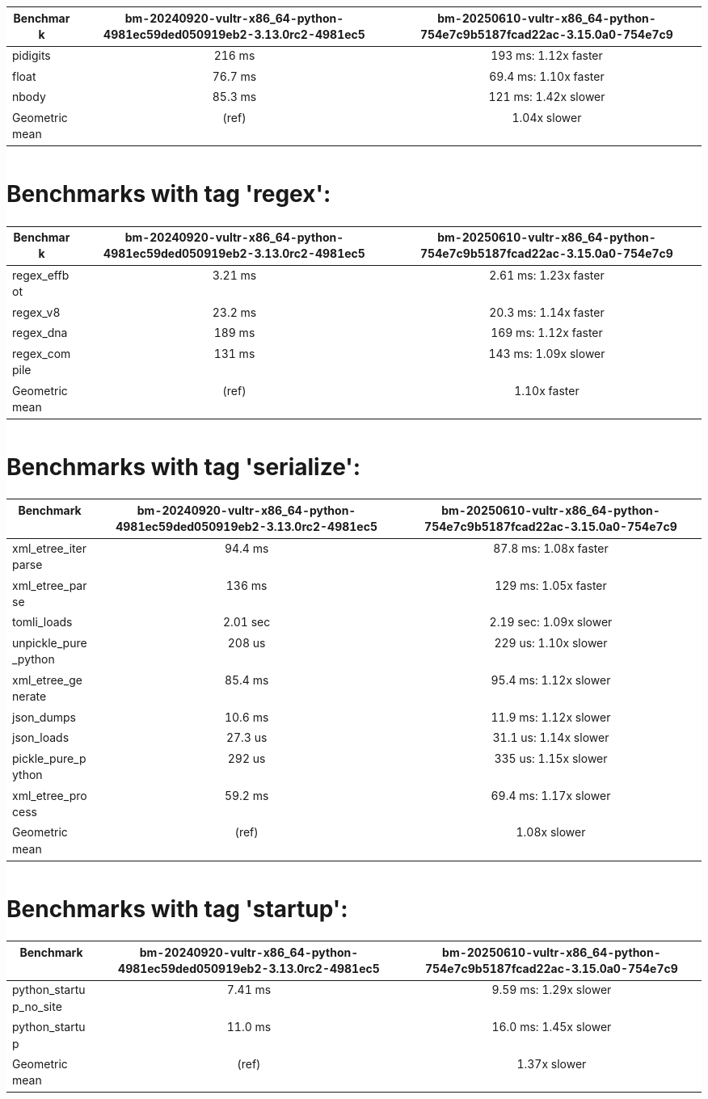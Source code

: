| Benchmark      | bm-20240920-vultr-x86_64-python-4981ec59ded050919eb2-3.13.0rc2-4981ec5 | bm-20250610-vultr-x86_64-python-754e7c9b5187fcad22ac-3.15.0a0-754e7c9 |
|----------------|:----------------------------------------------------------------------:|:---------------------------------------------------------------------:|
| pidigits       | 216 ms                                                                 | 193 ms: 1.12x faster                                                  |
| float          | 76.7 ms                                                                | 69.4 ms: 1.10x faster                                                 |
| nbody          | 85.3 ms                                                                | 121 ms: 1.42x slower                                                  |
| Geometric mean | (ref)                                                                  | 1.04x slower                                                          |

Benchmarks with tag 'regex':
============================

| Benchmark      | bm-20240920-vultr-x86_64-python-4981ec59ded050919eb2-3.13.0rc2-4981ec5 | bm-20250610-vultr-x86_64-python-754e7c9b5187fcad22ac-3.15.0a0-754e7c9 |
|----------------|:----------------------------------------------------------------------:|:---------------------------------------------------------------------:|
| regex_effbot   | 3.21 ms                                                                | 2.61 ms: 1.23x faster                                                 |
| regex_v8       | 23.2 ms                                                                | 20.3 ms: 1.14x faster                                                 |
| regex_dna      | 189 ms                                                                 | 169 ms: 1.12x faster                                                  |
| regex_compile  | 131 ms                                                                 | 143 ms: 1.09x slower                                                  |
| Geometric mean | (ref)                                                                  | 1.10x faster                                                          |

Benchmarks with tag 'serialize':
================================

| Benchmark            | bm-20240920-vultr-x86_64-python-4981ec59ded050919eb2-3.13.0rc2-4981ec5 | bm-20250610-vultr-x86_64-python-754e7c9b5187fcad22ac-3.15.0a0-754e7c9 |
|----------------------|:----------------------------------------------------------------------:|:---------------------------------------------------------------------:|
| xml_etree_iterparse  | 94.4 ms                                                                | 87.8 ms: 1.08x faster                                                 |
| xml_etree_parse      | 136 ms                                                                 | 129 ms: 1.05x faster                                                  |
| tomli_loads          | 2.01 sec                                                               | 2.19 sec: 1.09x slower                                                |
| unpickle_pure_python | 208 us                                                                 | 229 us: 1.10x slower                                                  |
| xml_etree_generate   | 85.4 ms                                                                | 95.4 ms: 1.12x slower                                                 |
| json_dumps           | 10.6 ms                                                                | 11.9 ms: 1.12x slower                                                 |
| json_loads           | 27.3 us                                                                | 31.1 us: 1.14x slower                                                 |
| pickle_pure_python   | 292 us                                                                 | 335 us: 1.15x slower                                                  |
| xml_etree_process    | 59.2 ms                                                                | 69.4 ms: 1.17x slower                                                 |
| Geometric mean       | (ref)                                                                  | 1.08x slower                                                          |

Benchmarks with tag 'startup':
==============================

| Benchmark              | bm-20240920-vultr-x86_64-python-4981ec59ded050919eb2-3.13.0rc2-4981ec5 | bm-20250610-vultr-x86_64-python-754e7c9b5187fcad22ac-3.15.0a0-754e7c9 |
|------------------------|:----------------------------------------------------------------------:|:---------------------------------------------------------------------:|
| python_startup_no_site | 7.41 ms                                                                | 9.59 ms: 1.29x slower                                                 |
| python_startup         | 11.0 ms                                                                | 16.0 ms: 1.45x slower                                                 |
| Geometric mean         | (ref)                                                                  | 1.37x slower                                                          |
